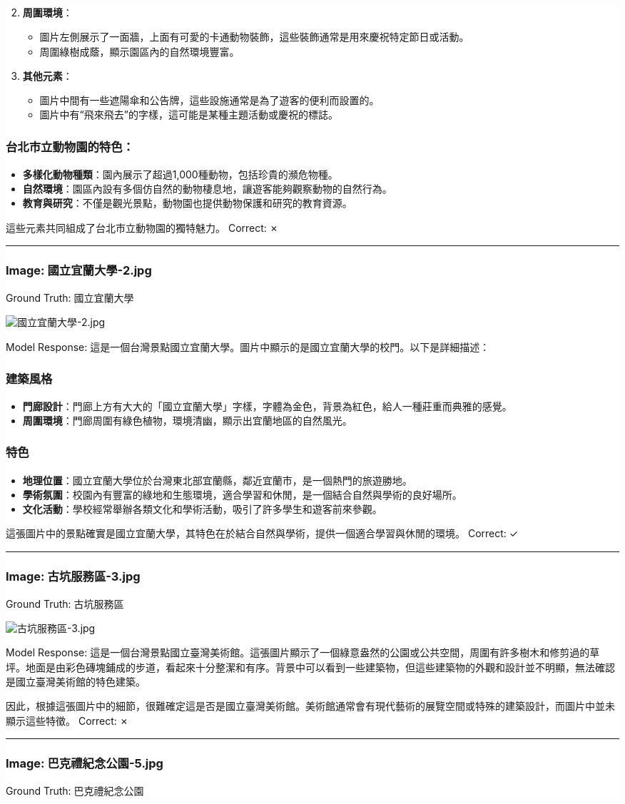 2. **周圍環境**：
   - 圖片左側展示了一面牆，上面有可愛的卡通動物裝飾，這些裝飾通常是用來慶祝特定節日或活動。
   - 周圍綠樹成蔭，顯示園區內的自然環境豐富。

3. **其他元素**：
   - 圖片中間有一些遮陽傘和公告牌，這些設施通常是為了遊客的便利而設置的。
   - 圖片中有“飛來飛去”的字樣，這可能是某種主題活動或慶祝的標誌。

### 台北市立動物園的特色：
- **多樣化動物種類**：園內展示了超過1,000種動物，包括珍貴的瀕危物種。
- **自然環境**：園區內設有多個仿自然的動物棲息地，讓遊客能夠觀察動物的自然行為。
- **教育與研究**：不僅是觀光景點，動物園也提供動物保護和研究的教育資源。

這些元素共同組成了台北市立動物園的獨特魅力。
Correct: ✗

---

### Image: 國立宜蘭大學-2.jpg
Ground Truth: 國立宜蘭大學

![國立宜蘭大學-2.jpg](../Images/國立宜蘭大學-2.jpg)

Model Response: 這是一個台灣景點國立宜蘭大學。圖片中顯示的是國立宜蘭大學的校門。以下是詳細描述：

### 建築風格
- **門廊設計**：門廊上方有大大的「國立宜蘭大學」字樣，字體為金色，背景為紅色，給人一種莊重而典雅的感覺。
- **周圍環境**：門廊周圍有綠色植物，環境清幽，顯示出宜蘭地區的自然風光。

### 特色
- **地理位置**：國立宜蘭大學位於台灣東北部宜蘭縣，鄰近宜蘭市，是一個熱門的旅遊勝地。
- **學術氛圍**：校園內有豐富的綠地和生態環境，適合學習和休閒，是一個結合自然與學術的良好場所。
- **文化活動**：學校經常舉辦各類文化和學術活動，吸引了許多學生和遊客前來參觀。

這張圖片中的景點確實是國立宜蘭大學，其特色在於結合自然與學術，提供一個適合學習與休閒的環境。
Correct: ✓

---

### Image: 古坑服務區-3.jpg
Ground Truth: 古坑服務區

![古坑服務區-3.jpg](../Images/古坑服務區-3.jpg)

Model Response: 這是一個台灣景點國立臺灣美術館。這張圖片顯示了一個綠意盎然的公園或公共空間，周圍有許多樹木和修剪過的草坪。地面是由彩色磚塊鋪成的步道，看起來十分整潔和有序。背景中可以看到一些建築物，但這些建築物的外觀和設計並不明顯，無法確認是國立臺灣美術館的特色建築。

因此，根據這張圖片中的細節，很難確定這是否是國立臺灣美術館。美術館通常會有現代藝術的展覽空間或特殊的建築設計，而圖片中並未顯示這些特徵。
Correct: ✗

---

### Image: 巴克禮紀念公園-5.jpg
Ground Truth: 巴克禮紀念公園
